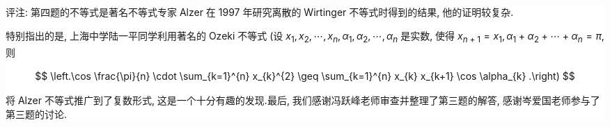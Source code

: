 评注: 第四题的不等式是著名不等式专家 Alzer 在 1997 年研究离散的 Wirtinger 不等式时得到的结果, 他的证明较复杂.

特别指出的是, 上海中学陆一平同学利用著名的 Ozeki 不等式 (设 $x_{1}, x_{2}, \cdots, x_{n}, \alpha_{1}, \alpha_{2}, \cdots, \alpha_{n}$ 是实数, 使得 $x_{n+1}=x_{1}, \alpha_{1}+\alpha_{2}+\cdots+\alpha_{n}=\pi$, 则

$$
\left.\cos \frac{\pi}{n} \cdot \sum_{k=1}^{n} x_{k}^{2} \geq \sum_{k=1}^{n} x_{k} x_{k+1} \cos \alpha_{k} .\right)
$$

将 Alzer 不等式推广到了复数形式, 这是一个十分有趣的发现.最后, 我们感谢冯跃峰老师审查并整理了第三题的解答, 感谢岑爱国老师参与了第三题的讨论.

